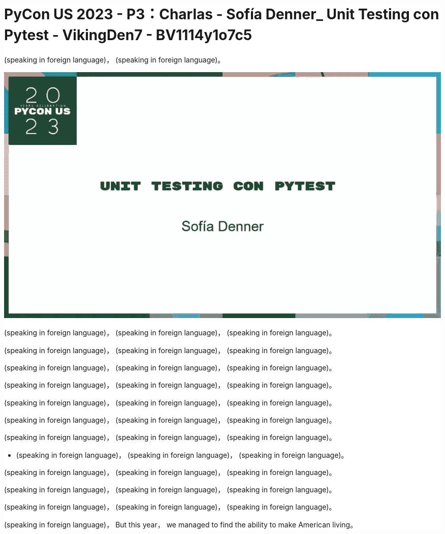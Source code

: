 # PyCon US 2023 - P3：Charlas - Sofía Denner_ Unit Testing con Pytest - VikingDen7 - BV1114y1o7c5

 (speaking in foreign language)， (speaking in foreign language)。



![](img/a937c5a7ffe7d3c8204383fd3d5b5753_1.png)

 (speaking in foreign language)， (speaking in foreign language)， (speaking in foreign language)。

 (speaking in foreign language)， (speaking in foreign language)， (speaking in foreign language)。

 (speaking in foreign language)， (speaking in foreign language)， (speaking in foreign language)。

 (speaking in foreign language)， (speaking in foreign language)， (speaking in foreign language)。

 (speaking in foreign language)， (speaking in foreign language)， (speaking in foreign language)。

 (speaking in foreign language)， (speaking in foreign language)， (speaking in foreign language)。

 (speaking in foreign language)， (speaking in foreign language)， (speaking in foreign language)。

 - (speaking in foreign language)， (speaking in foreign language)， (speaking in foreign language)。

 (speaking in foreign language)， (speaking in foreign language)， (speaking in foreign language)。

 (speaking in foreign language)， (speaking in foreign language)， (speaking in foreign language)。

 (speaking in foreign language)， (speaking in foreign language)， (speaking in foreign language)。

 (speaking in foreign language)， But this year， we managed to find the ability to make American living。

